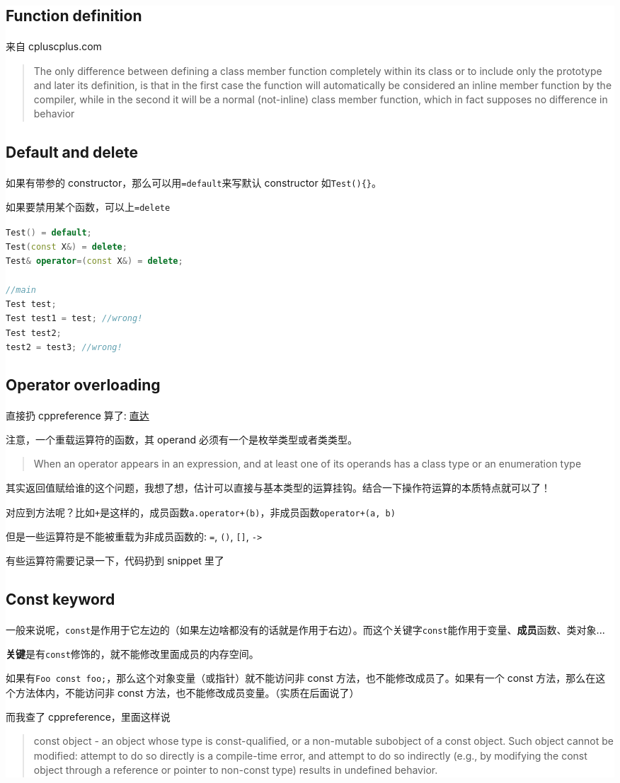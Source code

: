 ## Function definition

来自 cpluscplus.com

> The only difference between defining a class member function completely within its class or to include only the prototype and later its definition, is that in the first case the function will automatically be considered an inline member function by the compiler, while in the second it will be a normal (not-inline) class member function, which in fact supposes no difference in behavior

## Default and delete

如果有带参的 constructor，那么可以用`=default`来写默认 constructor 如`Test(){}`。

如果要禁用某个函数，可以上`=delete`

```cpp
Test() = default;
Test(const X&) = delete;
Test& operator=(const X&) = delete;

//main
Test test;
Test test1 = test; //wrong!
Test test2;
test2 = test3; //wrong!
```

## Operator overloading

直接扔 cppreference 算了: [直达](https://en.cppreference.com/w/cpp/language/operators)

注意，一个重载运算符的函数，其 operand 必须有一个是枚举类型或者类类型。

> When an operator appears in an expression, and at least one of its operands has a class type or an enumeration type

其实返回值赋给谁的这个问题，我想了想，估计可以直接与基本类型的运算挂钩。结合一下操作符运算的本质特点就可以了！

对应到方法呢？比如`+`是这样的，成员函数`a.operator+(b)`，非成员函数`operator+(a, b)`

但是一些运算符是不能被重载为非成员函数的: `=`, `()`, `[]`, `->`

有些运算符需要记录一下，代码扔到 snippet 里了

## Const keyword

一般来说呢，`const`是作用于它左边的（如果左边啥都没有的话就是作用于右边）。而这个关键字`const`能作用于变量、**成员**函数、类对象...

**关键**是有`const`修饰的，就不能修改里面成员的内存空间。

如果有`Foo const foo;`，那么这个对象变量（或指针）就不能访问非 const 方法，也不能修改成员了。如果有一个 const 方法，那么在这个方法体内，不能访问非 const 方法，也不能修改成员变量。（实质在后面说了）

而我查了 cppreference，里面这样说

> const object - an object whose type is const-qualified, or a non-mutable subobject of a const object. Such object cannot be modified: attempt to do so directly is a compile-time error, and attempt to do so indirectly (e.g., by modifying the const object through a reference or pointer to non-const type) results in undefined behavior.
